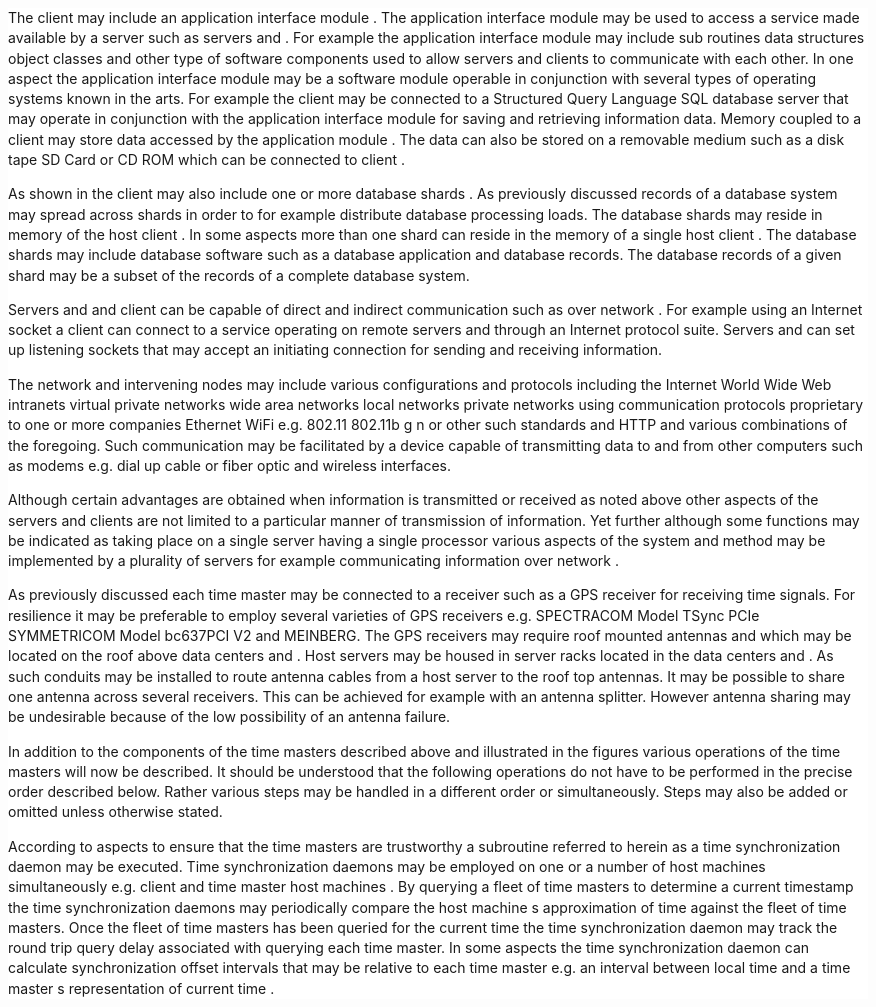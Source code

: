 The client may include an application interface module . The application interface module may be used to access a service made available by a server such as servers and . For example the application interface module may include sub routines data structures object classes and other type of software components used to allow servers and clients to communicate with each other. In one aspect the application interface module may be a software module operable in conjunction with several types of operating systems known in the arts. For example the client may be connected to a Structured Query Language SQL database server that may operate in conjunction with the application interface module for saving and retrieving information data. Memory coupled to a client may store data accessed by the application module . The data can also be stored on a removable medium such as a disk tape SD Card or CD ROM which can be connected to client .

As shown in the client may also include one or more database shards . As previously discussed records of a database system may spread across shards in order to for example distribute database processing loads. The database shards may reside in memory of the host client . In some aspects more than one shard can reside in the memory of a single host client . The database shards may include database software such as a database application and database records. The database records of a given shard may be a subset of the records of a complete database system.

Servers and and client can be capable of direct and indirect communication such as over network . For example using an Internet socket a client can connect to a service operating on remote servers and through an Internet protocol suite. Servers and can set up listening sockets that may accept an initiating connection for sending and receiving information.

The network and intervening nodes may include various configurations and protocols including the Internet World Wide Web intranets virtual private networks wide area networks local networks private networks using communication protocols proprietary to one or more companies Ethernet WiFi e.g. 802.11 802.11b g n or other such standards and HTTP and various combinations of the foregoing. Such communication may be facilitated by a device capable of transmitting data to and from other computers such as modems e.g. dial up cable or fiber optic and wireless interfaces.

Although certain advantages are obtained when information is transmitted or received as noted above other aspects of the servers and clients are not limited to a particular manner of transmission of information. Yet further although some functions may be indicated as taking place on a single server having a single processor various aspects of the system and method may be implemented by a plurality of servers for example communicating information over network .

As previously discussed each time master may be connected to a receiver such as a GPS receiver for receiving time signals. For resilience it may be preferable to employ several varieties of GPS receivers e.g. SPECTRACOM Model TSync PCIe SYMMETRICOM Model bc637PCI V2 and MEINBERG. The GPS receivers may require roof mounted antennas and which may be located on the roof above data centers and . Host servers may be housed in server racks located in the data centers and . As such conduits may be installed to route antenna cables from a host server to the roof top antennas. It may be possible to share one antenna across several receivers. This can be achieved for example with an antenna splitter. However antenna sharing may be undesirable because of the low possibility of an antenna failure.

In addition to the components of the time masters described above and illustrated in the figures various operations of the time masters will now be described. It should be understood that the following operations do not have to be performed in the precise order described below. Rather various steps may be handled in a different order or simultaneously. Steps may also be added or omitted unless otherwise stated.

According to aspects to ensure that the time masters are trustworthy a subroutine referred to herein as a time synchronization daemon may be executed. Time synchronization daemons may be employed on one or a number of host machines simultaneously e.g. client and time master host machines . By querying a fleet of time masters to determine a current timestamp the time synchronization daemons may periodically compare the host machine s approximation of time against the fleet of time masters. Once the fleet of time masters has been queried for the current time the time synchronization daemon may track the round trip query delay associated with querying each time master. In some aspects the time synchronization daemon can calculate synchronization offset intervals that may be relative to each time master e.g. an interval between local time and a time master s representation of current time .
